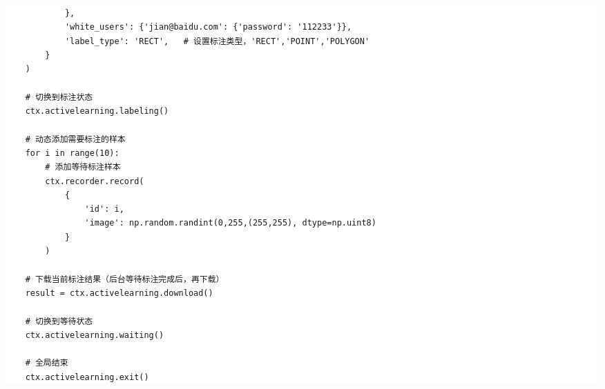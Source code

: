 ```
            },
            'white_users': {'jian@baidu.com': {'password': '112233'}},
            'label_type': 'RECT',   # 设置标注类型，'RECT','POINT','POLYGON'
        }
    )

    # 切换到标注状态
    ctx.activelearning.labeling()

    # 动态添加需要标注的样本
    for i in range(10):
        # 添加等待标注样本
        ctx.recorder.record(
            {
                'id': i,
                'image': np.random.randint(0,255,(255,255), dtype=np.uint8)
            }
        )

    # 下载当前标注结果（后台等待标注完成后，再下载）
    result = ctx.activelearning.download()

    # 切换到等待状态
    ctx.activelearning.waiting()

    # 全局结束
    ctx.activelearning.exit()
```